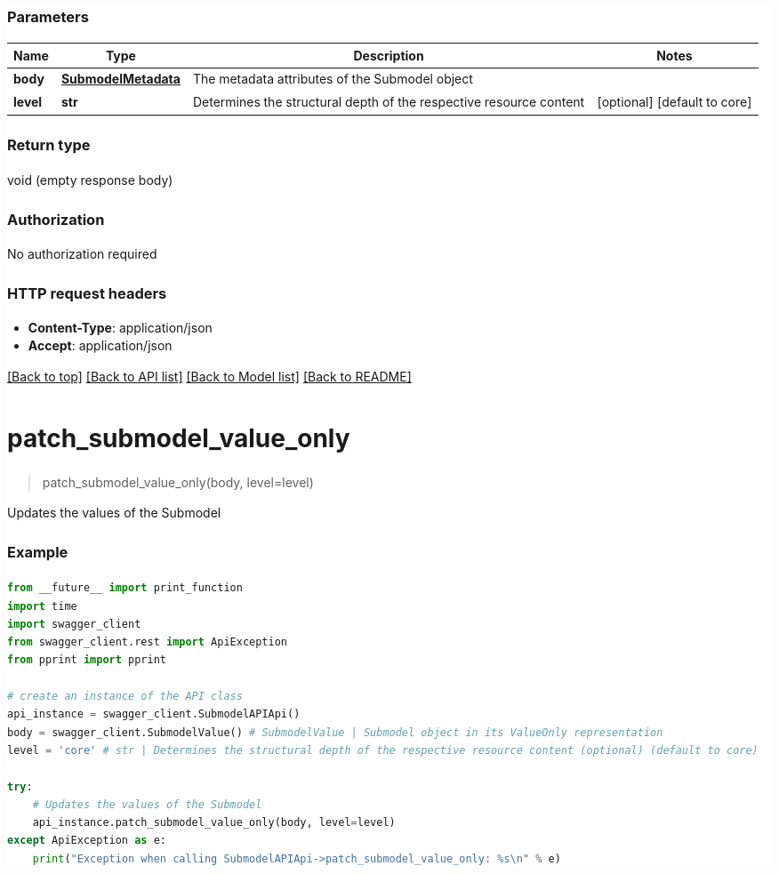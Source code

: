 ### Parameters

Name | Type | Description  | Notes
------------- | ------------- | ------------- | -------------
 **body** | [**SubmodelMetadata**](SubmodelMetadata.md)| The metadata attributes of the Submodel object | 
 **level** | **str**| Determines the structural depth of the respective resource content | [optional] [default to core]

### Return type

void (empty response body)

### Authorization

No authorization required

### HTTP request headers

 - **Content-Type**: application/json
 - **Accept**: application/json

[[Back to top]](#) [[Back to API list]](../README.md#documentation-for-api-endpoints) [[Back to Model list]](../README.md#documentation-for-models) [[Back to README]](../README.md)

# **patch_submodel_value_only**
> patch_submodel_value_only(body, level=level)

Updates the values of the Submodel

### Example
```python
from __future__ import print_function
import time
import swagger_client
from swagger_client.rest import ApiException
from pprint import pprint

# create an instance of the API class
api_instance = swagger_client.SubmodelAPIApi()
body = swagger_client.SubmodelValue() # SubmodelValue | Submodel object in its ValueOnly representation
level = 'core' # str | Determines the structural depth of the respective resource content (optional) (default to core)

try:
    # Updates the values of the Submodel
    api_instance.patch_submodel_value_only(body, level=level)
except ApiException as e:
    print("Exception when calling SubmodelAPIApi->patch_submodel_value_only: %s\n" % e)
```
